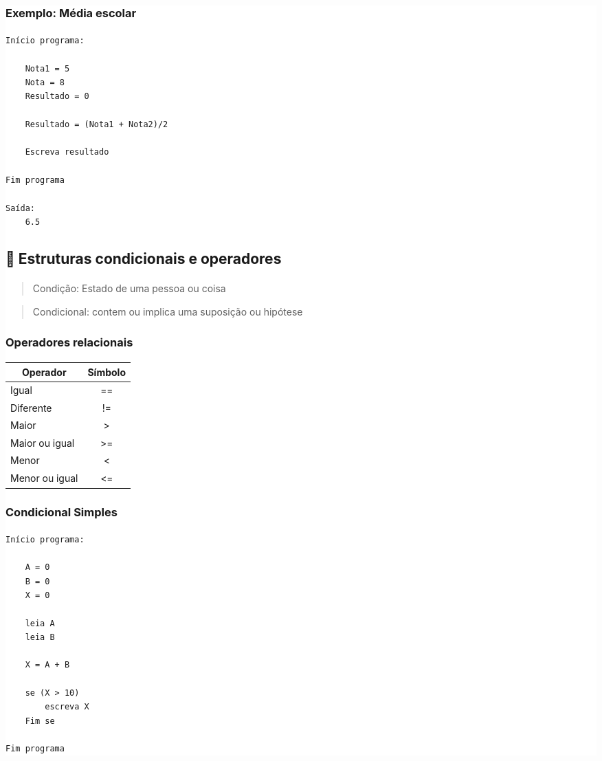 ### Exemplo: Média escolar

```Portugol
Início programa:

    Nota1 = 5
    Nota = 8
    Resultado = 0

    Resultado = (Nota1 + Nota2)/2

    Escreva resultado

Fim programa

Saída:
    6.5
```

## 🔀 Estruturas condicionais e operadores

> Condição: Estado de uma pessoa ou coisa

> Condicional: contem ou implica uma suposição ou hipótese

### Operadores relacionais

| Operador       | Símbolo |
| -------------- | :-----: |
| Igual          |   ==    |
| Diferente      |   !=    |
| Maior          |    >    |
| Maior ou igual |   >=    |
| Menor          |    <    |
| Menor ou igual |   <=    |

### Condicional Simples

```Portugol
Início programa:

    A = 0
    B = 0
    X = 0

    leia A
    leia B

    X = A + B

    se (X > 10)
        escreva X
    Fim se

Fim programa
```
